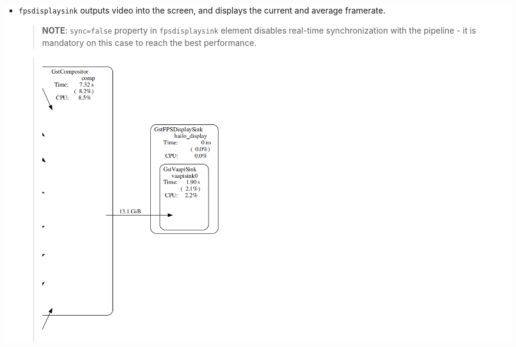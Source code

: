 - `fpsdisplaysink` outputs video into the screen, and displays the current and average framerate.
    > **NOTE**: `sync=false` property in `fpsdisplaysink` element disables real-time synchronization with the pipeline - it is mandatory on this case to reach the best performance.

    ><img src="readme_resources/display.png" alt="display" width="300"/>